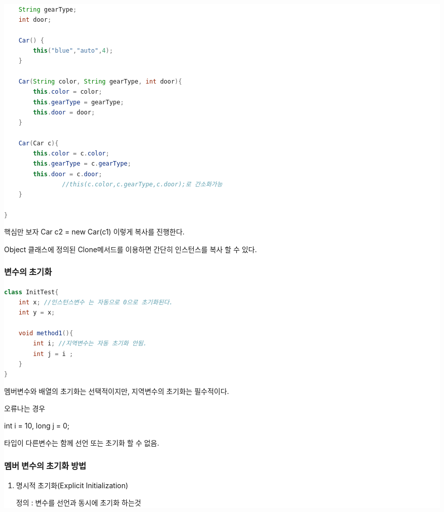 ```java
    String gearType;
    int door;

    Car() {
        this("blue","auto",4);
    }

    Car(String color, String gearType, int door){
        this.color = color;
        this.gearType = gearType;
        this.door = door;
    }

    Car(Car c){
        this.color = c.color;
        this.gearType = c.gearType;
        this.door = c.door;
				//this(c.color,c.gearType,c.door);로 간소화가능
    }

}
```

핵심만 보자 Car c2 = new Car(c1) 이렇게 복사를 진행한다.

Object 클래스에 정의된 Clone메서드를 이용하면 간단히 인스턴스를 복사 할 수 있다.

### 변수의 초기화

```java
class InitTest{
    int x; //인스턴스변수 는 자동으로 0으로 초기화된다.
    int y = x;

    void method1(){
        int i; //지역변수는 자동 초기화 안됨.
        int j = i ;
    }
}
```

멤버변수와 배열의 초기화는 선택적이지만, 지역변수의 초기화는 필수적이다.

오류나는 경우

int i = 10, long j = 0;

타입이 다른변수는 함께 선언 또는 초기화 할 수 없음.

### 멤버 변수의 초기화 방법

1. 명시적 초기화(Explicit Initialization)
    
    정의 : 변수를 선언과 동시에 초기화 하는것
    
